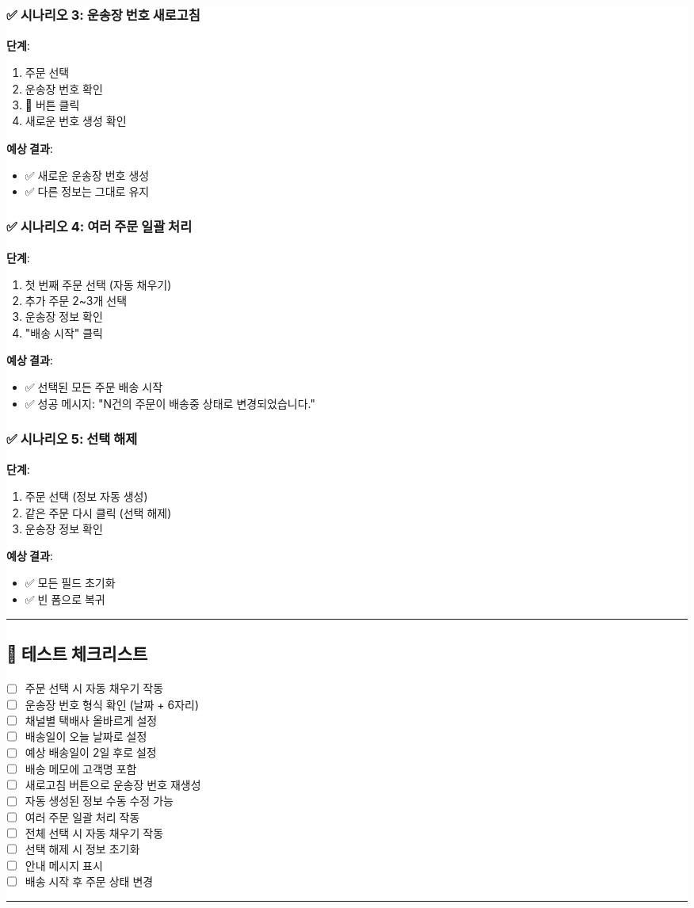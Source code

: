 ### ✅ 시나리오 3: 운송장 번호 새로고침

**단계**:
1. 주문 선택
2. 운송장 번호 확인
3. 🔄 버튼 클릭
4. 새로운 번호 생성 확인

**예상 결과**:
- ✅ 새로운 운송장 번호 생성
- ✅ 다른 정보는 그대로 유지

### ✅ 시나리오 4: 여러 주문 일괄 처리

**단계**:
1. 첫 번째 주문 선택 (자동 채우기)
2. 추가 주문 2~3개 선택
3. 운송장 정보 확인
4. "배송 시작" 클릭

**예상 결과**:
- ✅ 선택된 모든 주문 배송 시작
- ✅ 성공 메시지: "N건의 주문이 배송중 상태로 변경되었습니다."

### ✅ 시나리오 5: 선택 해제

**단계**:
1. 주문 선택 (정보 자동 생성)
2. 같은 주문 다시 클릭 (선택 해제)
3. 운송장 정보 확인

**예상 결과**:
- ✅ 모든 필드 초기화
- ✅ 빈 폼으로 복귀

---

## 🎯 테스트 체크리스트

- [ ] 주문 선택 시 자동 채우기 작동
- [ ] 운송장 번호 형식 확인 (날짜 + 6자리)
- [ ] 채널별 택배사 올바르게 설정
- [ ] 배송일이 오늘 날짜로 설정
- [ ] 예상 배송일이 2일 후로 설정
- [ ] 배송 메모에 고객명 포함
- [ ] 새로고침 버튼으로 운송장 번호 재생성
- [ ] 자동 생성된 정보 수동 수정 가능
- [ ] 여러 주문 일괄 처리 작동
- [ ] 전체 선택 시 자동 채우기 작동
- [ ] 선택 해제 시 정보 초기화
- [ ] 안내 메시지 표시
- [ ] 배송 시작 후 주문 상태 변경

---